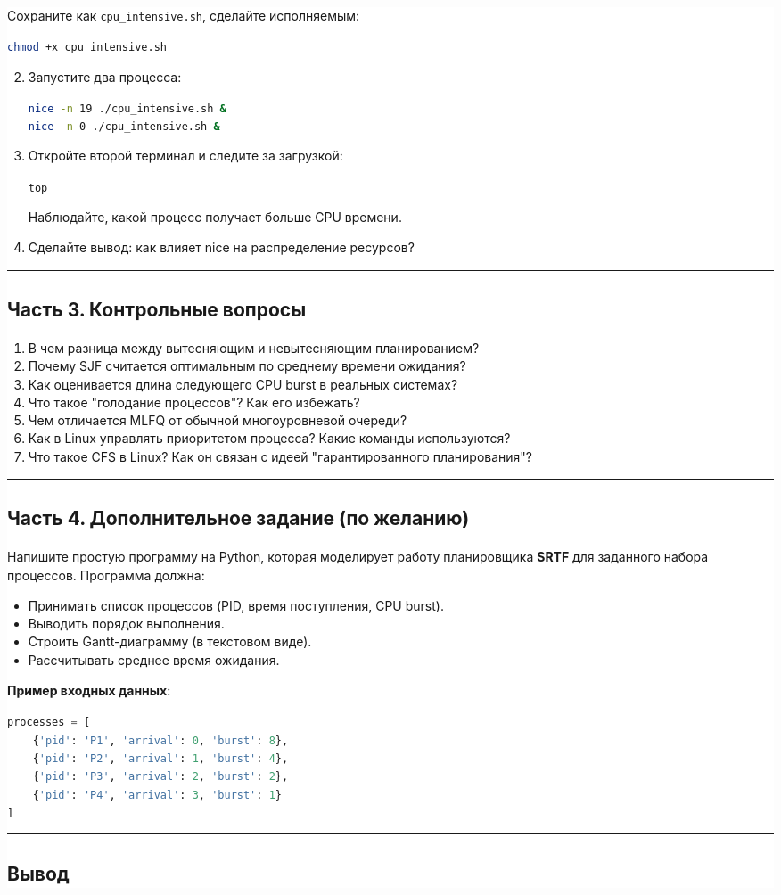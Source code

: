    Сохраните как `cpu_intensive.sh`, сделайте исполняемым:
   ```bash
   chmod +x cpu_intensive.sh
   ```

2. Запустите два процесса:
   ```bash
   nice -n 19 ./cpu_intensive.sh &
   nice -n 0 ./cpu_intensive.sh &
   ```

3. Откройте второй терминал и следите за загрузкой:
   ```bash
   top
   ```
   Наблюдайте, какой процесс получает больше CPU времени.

4. Сделайте вывод: как влияет nice на распределение ресурсов?

---

## **Часть 3. Контрольные вопросы**

1. В чем разница между вытесняющим и невытесняющим планированием?
2. Почему SJF считается оптимальным по среднему времени ожидания?
3. Как оценивается длина следующего CPU burst в реальных системах?
4. Что такое "голодание процессов"? Как его избежать?
5. Чем отличается MLFQ от обычной многоуровневой очереди?
6. Как в Linux управлять приоритетом процесса? Какие команды используются?
7. Что такое CFS в Linux? Как он связан с идеей "гарантированного планирования"?

---

## **Часть 4. Дополнительное задание (по желанию)**

Напишите простую программу на Python, которая моделирует работу планировщика **SRTF** для заданного набора процессов. Программа должна:
- Принимать список процессов (PID, время поступления, CPU burst).
- Выводить порядок выполнения.
- Строить Gantt-диаграмму (в текстовом виде).
- Рассчитывать среднее время ожидания.

**Пример входных данных**:
```python
processes = [
    {'pid': 'P1', 'arrival': 0, 'burst': 8},
    {'pid': 'P2', 'arrival': 1, 'burst': 4},
    {'pid': 'P3', 'arrival': 2, 'burst': 2},
    {'pid': 'P4', 'arrival': 3, 'burst': 1}
]
```

---

## **Вывод**
